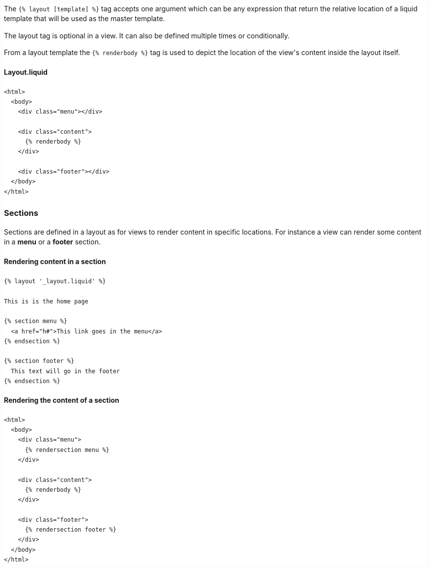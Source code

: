 The `{% layout [template] %}` tag accepts one argument which can be any expression that return the relative location of a liquid template that will be used as the master template.

The layout tag is optional in a view. It can also be defined multiple times or conditionally.

From a layout template the `{% renderbody %}` tag is used to depict the location of the view's content inside the layout itself.

#### Layout.liquid

```Liquid
<html>
  <body>
    <div class="menu"></div>
    
    <div class="content">
      {% renderbody %}
    </div>
    
    <div class="footer"></div>
  </body>
</html>
```

### Sections

Sections are defined in a layout as for views to render content in specific locations. For instance a view can render some content in a **menu** or a **footer** section.

#### Rendering content in a section

```Liquid
{% layout '_layout.liquid' %}

This is is the home page

{% section menu %}
  <a href="h#">This link goes in the menu</a>
{% endsection %}

{% section footer %}
  This text will go in the footer
{% endsection %}
```

#### Rendering the content of a section

```Liquid
<html>
  <body>
    <div class="menu">
      {% rendersection menu %}
    </div>
    
    <div class="content">
      {% renderbody %}
    </div>
    
    <div class="footer">
      {% rendersection footer %}
    </div>
  </body>
</html>
```
